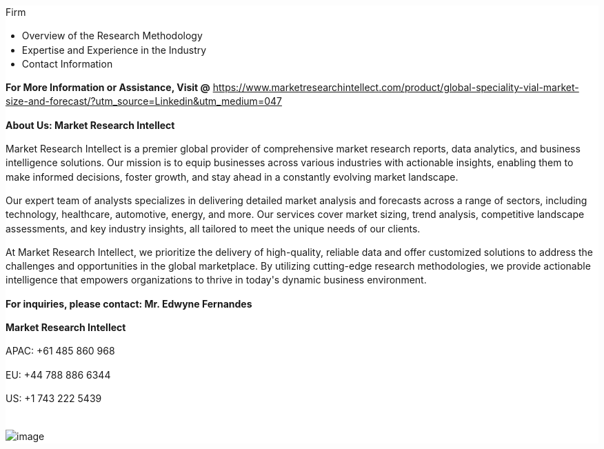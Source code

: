 Firm</strong></p><ul><li>Overview of the Research Methodology</li><li>Expertise and Experience in the Industry</li><li>Contact Information</li></ul></div><div class="article-main__content" data-test-id="publishing-text-block"><p><span class="font-[700]"><strong>For More Information or Assistance, Visit @</strong>&nbsp;<a href="https://www.marketresearchintellect.com/product/global-speciality-vial-market-size-and-forecast/?utm_source=Linkedin&utm_medium=047">https://www.marketresearchintellect.com/product/global-speciality-vial-market-size-and-forecast/?utm_source=Linkedin&utm_medium=047</a></span></p><p><strong>About Us: Market Research Intellect</strong></p><p>Market Research Intellect is a premier global provider of comprehensive market research reports, data analytics, and business intelligence solutions. Our mission is to equip businesses across various industries with actionable insights, enabling them to make informed decisions, foster growth, and stay ahead in a constantly evolving market landscape.</p><p>Our expert team of analysts specializes in delivering detailed market analysis and forecasts across a range of sectors, including technology, healthcare, automotive, energy, and more. Our services cover market sizing, trend analysis, competitive landscape assessments, and key industry insights, all tailored to meet the unique needs of our clients.</p><p>At Market Research Intellect, we prioritize the delivery of high-quality, reliable data and offer customized solutions to address the challenges and opportunities in the global marketplace. By utilizing cutting-edge research methodologies, we provide actionable intelligence that empowers organizations to thrive in today's dynamic business environment.</p><p><strong>For inquiries, please contact: Mr. Edwyne Fernandes</strong></p><p><strong>Market Research Intellect</strong></p><p>APAC: +61 485 860 968</p><p>EU: +44 788 886 6344</p><p>US: +1 743 222 5439</p></div><div class="article-main__content" data-test-id="publishing-text-block">&nbsp;</div>
![image](https://github.com/user-attachments/assets/06aa07f5-b006-4f47-9bd7-813a7a80ec0d)
